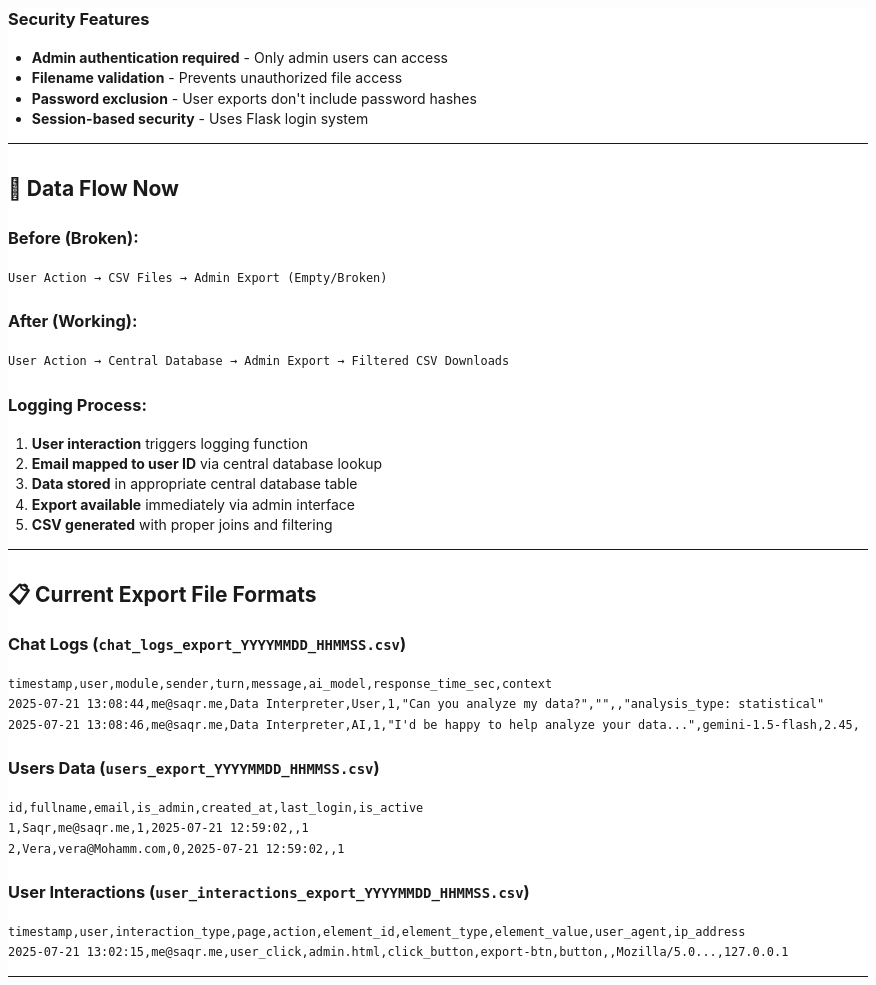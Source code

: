 ### **Security Features**
- **Admin authentication required** - Only admin users can access
- **Filename validation** - Prevents unauthorized file access
- **Password exclusion** - User exports don't include password hashes
- **Session-based security** - Uses Flask login system

---

## 🔄 **Data Flow Now**

### **Before (Broken):**
```
User Action → CSV Files → Admin Export (Empty/Broken)
```

### **After (Working):**
```
User Action → Central Database → Admin Export → Filtered CSV Downloads
```

### **Logging Process:**
1. **User interaction** triggers logging function
2. **Email mapped to user ID** via central database lookup
3. **Data stored** in appropriate central database table
4. **Export available** immediately via admin interface
5. **CSV generated** with proper joins and filtering

---

## 📋 **Current Export File Formats**

### **Chat Logs (`chat_logs_export_YYYYMMDD_HHMMSS.csv`)**
```csv
timestamp,user,module,sender,turn,message,ai_model,response_time_sec,context
2025-07-21 13:08:44,me@saqr.me,Data Interpreter,User,1,"Can you analyze my data?","",,"analysis_type: statistical"
2025-07-21 13:08:46,me@saqr.me,Data Interpreter,AI,1,"I'd be happy to help analyze your data...",gemini-1.5-flash,2.45,
```

### **Users Data (`users_export_YYYYMMDD_HHMMSS.csv`)**
```csv
id,fullname,email,is_admin,created_at,last_login,is_active
1,Saqr,me@saqr.me,1,2025-07-21 12:59:02,,1
2,Vera,vera@Mohamm.com,0,2025-07-21 12:59:02,,1
```

### **User Interactions (`user_interactions_export_YYYYMMDD_HHMMSS.csv`)**
```csv
timestamp,user,interaction_type,page,action,element_id,element_type,element_value,user_agent,ip_address
2025-07-21 13:02:15,me@saqr.me,user_click,admin.html,click_button,export-btn,button,,Mozilla/5.0...,127.0.0.1
```

---